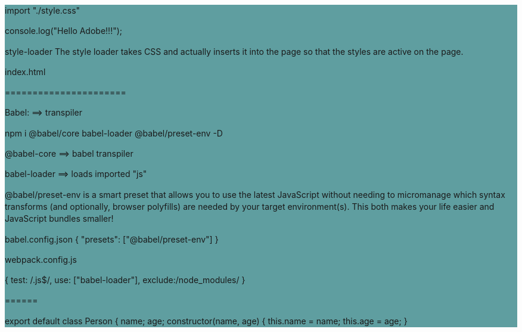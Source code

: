 import "./style.css"

console.log("Hello  Adobe!!!");


style-loader
The style loader takes CSS and actually inserts it into the page so that the styles are active on the page.

index.html
<style>
	body {
    background-color:cadetblue
}

h1 {
    color: bisque;
}
</style>


======================

Babel: ==> transpiler

npm i @babel/core babel-loader @babel/preset-env -D


@babel-core ==> babel transpiler

babel-loader ==> loads imported "js"




@babel/preset-env is a smart preset that allows you to use the latest JavaScript without needing to micromanage which syntax transforms (and optionally, browser polyfills) are needed by your target environment(s). 
This both makes your life easier and JavaScript bundles smaller!



babel.config.json
{
    "presets": ["@babel/preset-env"]
}

webpack.config.js

{
        test: /\.js$/,
        use: ["babel-loader"],
        exclude:/node_modules/
}

======

export default class Person {
    name;
    age;
    constructor(name, age) {
        this.name = name;
        this.age = age;
    }
